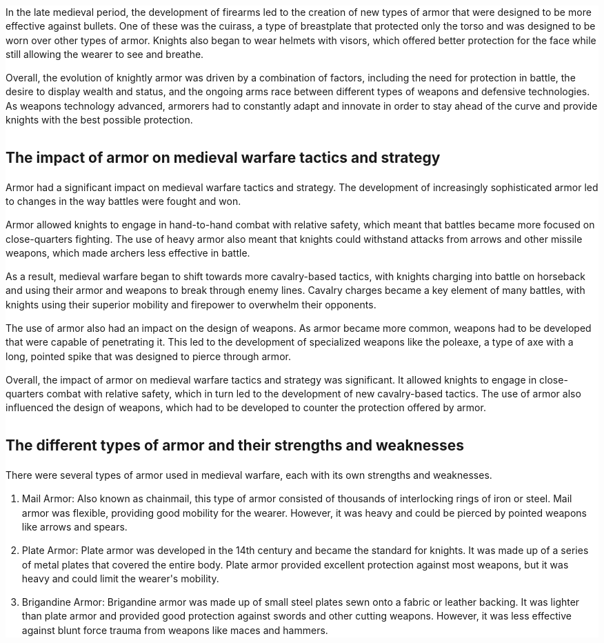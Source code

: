 In the late medieval period, the development of firearms led to the creation of new types of armor that were designed to be more effective against bullets. One of these was the cuirass, a type of breastplate that protected only the torso and was designed to be worn over other types of armor. Knights also began to wear helmets with visors, which offered better protection for the face while still allowing the wearer to see and breathe.

Overall, the evolution of knightly armor was driven by a combination of factors, including the need for protection in battle, the desire to display wealth and status, and the ongoing arms race between different types of weapons and defensive technologies. As weapons technology advanced, armorers had to constantly adapt and innovate in order to stay ahead of the curve and provide knights with the best possible protection.

## The impact of armor on medieval warfare tactics and strategy
Armor had a significant impact on medieval warfare tactics and strategy. The development of increasingly sophisticated armor led to changes in the way battles were fought and won.

Armor allowed knights to engage in hand-to-hand combat with relative safety, which meant that battles became more focused on close-quarters fighting. The use of heavy armor also meant that knights could withstand attacks from arrows and other missile weapons, which made archers less effective in battle.

As a result, medieval warfare began to shift towards more cavalry-based tactics, with knights charging into battle on horseback and using their armor and weapons to break through enemy lines. Cavalry charges became a key element of many battles, with knights using their superior mobility and firepower to overwhelm their opponents.

The use of armor also had an impact on the design of weapons. As armor became more common, weapons had to be developed that were capable of penetrating it. This led to the development of specialized weapons like the poleaxe, a type of axe with a long, pointed spike that was designed to pierce through armor.

Overall, the impact of armor on medieval warfare tactics and strategy was significant. It allowed knights to engage in close-quarters combat with relative safety, which in turn led to the development of new cavalry-based tactics. The use of armor also influenced the design of weapons, which had to be developed to counter the protection offered by armor.

## The different types of armor and their strengths and weaknesses
There were several types of armor used in medieval warfare, each with its own strengths and weaknesses.

1. Mail Armor: Also known as chainmail, this type of armor consisted of thousands of interlocking rings of iron or steel. Mail armor was flexible, providing good mobility for the wearer. However, it was heavy and could be pierced by pointed weapons like arrows and spears.

2. Plate Armor: Plate armor was developed in the 14th century and became the standard for knights. It was made up of a series of metal plates that covered the entire body. Plate armor provided excellent protection against most weapons, but it was heavy and could limit the wearer's mobility.

3. Brigandine Armor: Brigandine armor was made up of small steel plates sewn onto a fabric or leather backing. It was lighter than plate armor and provided good protection against swords and other cutting weapons. However, it was less effective against blunt force trauma from weapons like maces and hammers.

